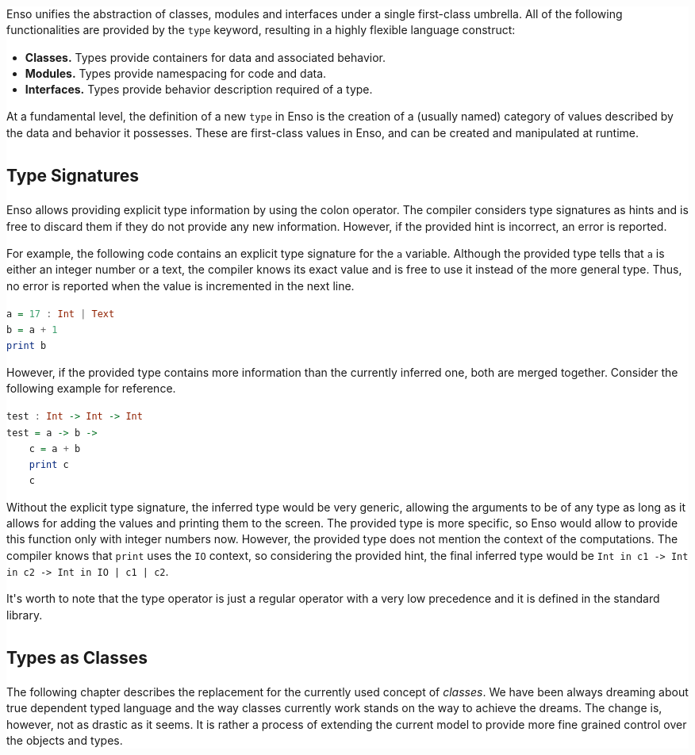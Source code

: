 Enso unifies the abstraction of classes, modules and interfaces under a single first-class umbrella. All of the following functionalities are provided by the `type` keyword, resulting in a highly flexible language construct:

- **Classes.** Types provide containers for data and associated behavior.
- **Modules.** Types provide namespacing for code and data.
- **Interfaces.** Types provide behavior description required of a type.

At a fundamental level, the definition of a new `type` in Enso is the creation of a (usually named) category of values described by the data and behavior it possesses. These are first-class values in Enso, and can be created and manipulated at runtime.

## Type Signatures

Enso allows providing explicit type information by using the colon operator. The compiler considers type signatures as hints and is free to discard them if they do not provide any new information. However, if the provided hint is incorrect, an error is reported.

For example, the following code contains an explicit type signature for the `a` variable. Although the provided type tells that `a` is either an integer number or a text, the compiler knows its exact value and is free to use it instead of the more general type. Thus, no error is reported when the value is incremented in the next line.

```haskell
a = 17 : Int | Text
b = a + 1
print b
```

However, if the provided type contains more information than the currently inferred one, both are merged together. Consider the following example for reference.

```haskell
test : Int -> Int -> Int
test = a -> b ->
    c = a + b
    print c
    c
```

Without the explicit type signature, the inferred type would be very generic, allowing the arguments to be of any type as long as it allows for adding the values and printing them to the screen. The provided type is more specific, so Enso would allow to provide this function only with integer numbers now. However, the provided type does not mention the context of the computations. The compiler knows that `print` uses the `IO` context, so considering the provided hint, the final inferred type would be `Int in c1 -> Int in c2 -> Int in IO | c1 | c2`.

It's worth to note that the type operator is just a regular operator with a very low precedence and it is defined in the standard library.

## Types as Classes

The following chapter describes the replacement for the currently used concept of _classes_. We have been always dreaming about true dependent typed language and the way classes currently work stands on the way to achieve the dreams. The change is, however, not as drastic as it seems. It is rather a process of extending the current model to provide more fine grained control over the objects and types.
